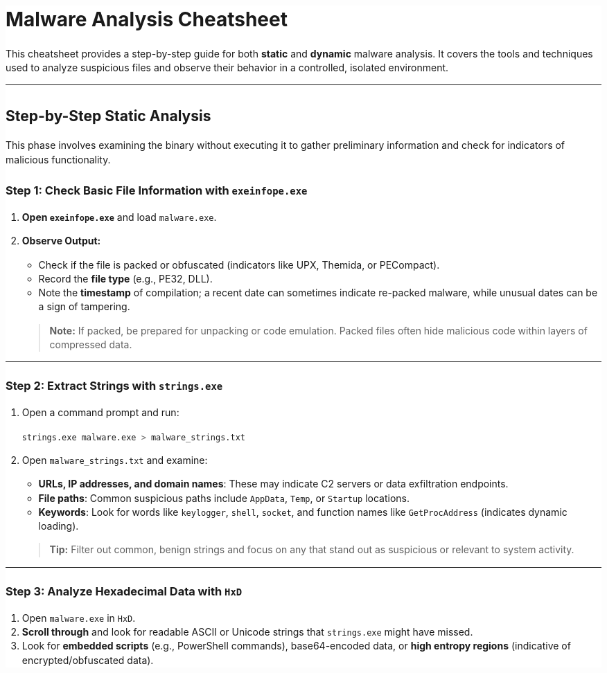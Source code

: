 # Malware Analysis Cheatsheet

This cheatsheet provides a step-by-step guide for both **static** and **dynamic** malware analysis. It covers the tools and techniques used to analyze suspicious files and observe their behavior in a controlled, isolated environment.

---

## **Step-by-Step Static Analysis**

This phase involves examining the binary without executing it to gather preliminary information and check for indicators of malicious functionality.

### **Step 1: Check Basic File Information with `exeinfope.exe`**

1. **Open `exeinfope.exe`** and load `malware.exe`.
2. **Observe Output:**
    - Check if the file is packed or obfuscated (indicators like UPX, Themida, or PECompact).
    - Record the **file type** (e.g., PE32, DLL).
    - Note the **timestamp** of compilation; a recent date can sometimes indicate re-packed malware, while unusual dates can be a sign of tampering.

    > **Note:** If packed, be prepared for unpacking or code emulation. Packed files often hide malicious code within layers of compressed data.

---

### **Step 2: Extract Strings with `strings.exe`**

1. Open a command prompt and run:
    ```bash
    strings.exe malware.exe > malware_strings.txt
    ```

2. Open `malware_strings.txt` and examine:
    - **URLs, IP addresses, and domain names**: These may indicate C2 servers or data exfiltration endpoints.
    - **File paths**: Common suspicious paths include `AppData`, `Temp`, or `Startup` locations.
    - **Keywords**: Look for words like `keylogger`, `shell`, `socket`, and function names like `GetProcAddress` (indicates dynamic loading).

    > **Tip:** Filter out common, benign strings and focus on any that stand out as suspicious or relevant to system activity.

---

### **Step 3: Analyze Hexadecimal Data with `HxD`**

1. Open `malware.exe` in `HxD`.
2. **Scroll through** and look for readable ASCII or Unicode strings that `strings.exe` might have missed.
3. Look for **embedded scripts** (e.g., PowerShell commands), base64-encoded data, or **high entropy regions** (indicative of encrypted/obfuscated data).
